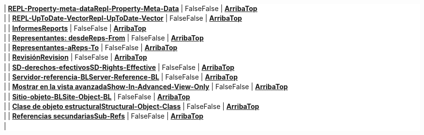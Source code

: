 | [<span data-ttu-id="03f68-356">**REPL-Property-meta-data**</span><span class="sxs-lookup"><span data-stu-id="03f68-356">**Repl-Property-Meta-Data**</span></span>](a-replpropertymetadata.md)                   | <span data-ttu-id="03f68-357">False</span><span class="sxs-lookup"><span data-stu-id="03f68-357">False</span></span>     | [<span data-ttu-id="03f68-358">**Arriba**</span><span class="sxs-lookup"><span data-stu-id="03f68-358">**Top**</span></span>](c-top.md)<br/>                         |
| [<span data-ttu-id="03f68-359">**REPL-UpToDate-Vector**</span><span class="sxs-lookup"><span data-stu-id="03f68-359">**Repl-UpToDate-Vector**</span></span>](a-repluptodatevector.md)                        | <span data-ttu-id="03f68-360">False</span><span class="sxs-lookup"><span data-stu-id="03f68-360">False</span></span>     | [<span data-ttu-id="03f68-361">**Arriba**</span><span class="sxs-lookup"><span data-stu-id="03f68-361">**Top**</span></span>](c-top.md)<br/>                         |
| [<span data-ttu-id="03f68-362">**Informes**</span><span class="sxs-lookup"><span data-stu-id="03f68-362">**Reports**</span></span>](a-directreports.md)                                          | <span data-ttu-id="03f68-363">False</span><span class="sxs-lookup"><span data-stu-id="03f68-363">False</span></span>     | [<span data-ttu-id="03f68-364">**Arriba**</span><span class="sxs-lookup"><span data-stu-id="03f68-364">**Top**</span></span>](c-top.md)<br/>                         |
| [<span data-ttu-id="03f68-365">**Representantes: desde**</span><span class="sxs-lookup"><span data-stu-id="03f68-365">**Reps-From**</span></span>](a-repsfrom.md)                                             | <span data-ttu-id="03f68-366">False</span><span class="sxs-lookup"><span data-stu-id="03f68-366">False</span></span>     | [<span data-ttu-id="03f68-367">**Arriba**</span><span class="sxs-lookup"><span data-stu-id="03f68-367">**Top**</span></span>](c-top.md)<br/>                         |
| [<span data-ttu-id="03f68-368">**Representantes-a**</span><span class="sxs-lookup"><span data-stu-id="03f68-368">**Reps-To**</span></span>](a-repsto.md)                                                 | <span data-ttu-id="03f68-369">False</span><span class="sxs-lookup"><span data-stu-id="03f68-369">False</span></span>     | [<span data-ttu-id="03f68-370">**Arriba**</span><span class="sxs-lookup"><span data-stu-id="03f68-370">**Top**</span></span>](c-top.md)<br/>                         |
| [<span data-ttu-id="03f68-371">**Revisión**</span><span class="sxs-lookup"><span data-stu-id="03f68-371">**Revision**</span></span>](a-revision.md)                                              | <span data-ttu-id="03f68-372">False</span><span class="sxs-lookup"><span data-stu-id="03f68-372">False</span></span>     | [<span data-ttu-id="03f68-373">**Arriba**</span><span class="sxs-lookup"><span data-stu-id="03f68-373">**Top**</span></span>](c-top.md)<br/>                         |
| [<span data-ttu-id="03f68-374">**SD-derechos-efectivos**</span><span class="sxs-lookup"><span data-stu-id="03f68-374">**SD-Rights-Effective**</span></span>](a-sdrightseffective.md)                          | <span data-ttu-id="03f68-375">False</span><span class="sxs-lookup"><span data-stu-id="03f68-375">False</span></span>     | [<span data-ttu-id="03f68-376">**Arriba**</span><span class="sxs-lookup"><span data-stu-id="03f68-376">**Top**</span></span>](c-top.md)<br/>                         |
| [<span data-ttu-id="03f68-377">**Servidor-referencia-BL**</span><span class="sxs-lookup"><span data-stu-id="03f68-377">**Server-Reference-BL**</span></span>](a-serverreferencebl.md)                          | <span data-ttu-id="03f68-378">False</span><span class="sxs-lookup"><span data-stu-id="03f68-378">False</span></span>     | [<span data-ttu-id="03f68-379">**Arriba**</span><span class="sxs-lookup"><span data-stu-id="03f68-379">**Top**</span></span>](c-top.md)<br/>                         |
| [<span data-ttu-id="03f68-380">**Mostrar en la vista avanzada**</span><span class="sxs-lookup"><span data-stu-id="03f68-380">**Show-In-Advanced-View-Only**</span></span>](a-showinadvancedviewonly.md)              | <span data-ttu-id="03f68-381">False</span><span class="sxs-lookup"><span data-stu-id="03f68-381">False</span></span>     | [<span data-ttu-id="03f68-382">**Arriba**</span><span class="sxs-lookup"><span data-stu-id="03f68-382">**Top**</span></span>](c-top.md)<br/>                         |
| [<span data-ttu-id="03f68-383">**Sitio-objeto-BL**</span><span class="sxs-lookup"><span data-stu-id="03f68-383">**Site-Object-BL**</span></span>](a-siteobjectbl.md)                                    | <span data-ttu-id="03f68-384">False</span><span class="sxs-lookup"><span data-stu-id="03f68-384">False</span></span>     | [<span data-ttu-id="03f68-385">**Arriba**</span><span class="sxs-lookup"><span data-stu-id="03f68-385">**Top**</span></span>](c-top.md)<br/>                         |
| [<span data-ttu-id="03f68-386">**Clase de objeto estructural**</span><span class="sxs-lookup"><span data-stu-id="03f68-386">**Structural-Object-Class**</span></span>](a-structuralobjectclass.md)                  | <span data-ttu-id="03f68-387">False</span><span class="sxs-lookup"><span data-stu-id="03f68-387">False</span></span>     | [<span data-ttu-id="03f68-388">**Arriba**</span><span class="sxs-lookup"><span data-stu-id="03f68-388">**Top**</span></span>](c-top.md)<br/>                         |
| [<span data-ttu-id="03f68-389">**Referencias secundarias**</span><span class="sxs-lookup"><span data-stu-id="03f68-389">**Sub-Refs**</span></span>](a-subrefs.md)                                               | <span data-ttu-id="03f68-390">False</span><span class="sxs-lookup"><span data-stu-id="03f68-390">False</span></span>     | [<span data-ttu-id="03f68-391">**Arriba**</span><span class="sxs-lookup"><span data-stu-id="03f68-391">**Top**</span></span>](c-top.md)<br/>                         |